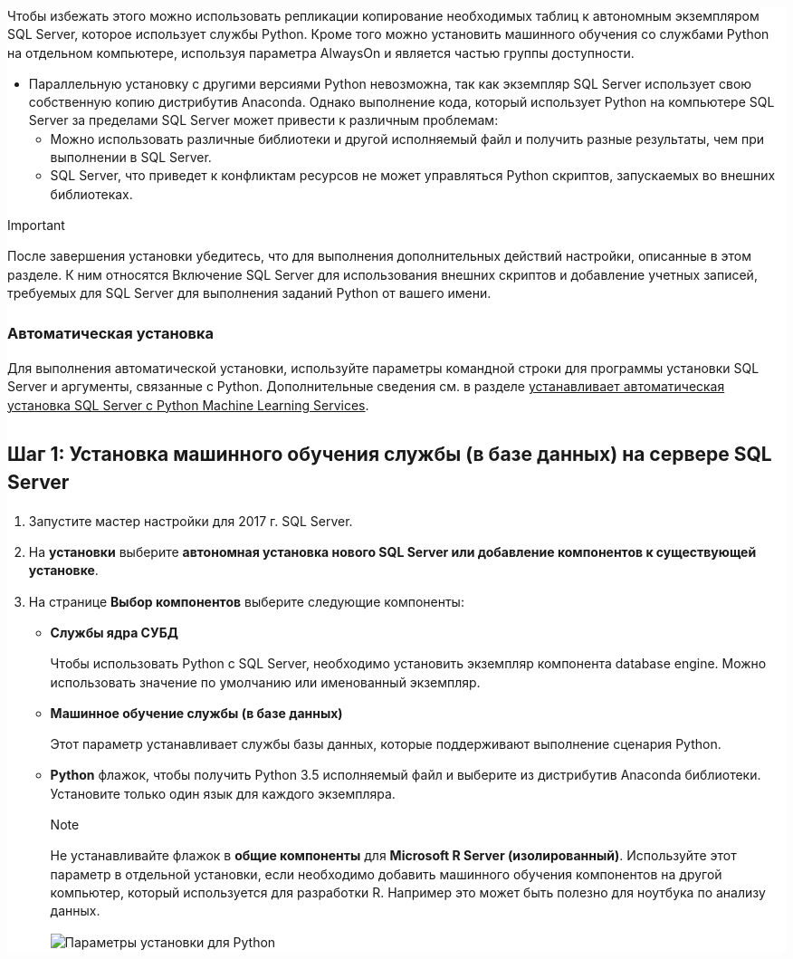   Чтобы избежать этого можно использовать репликации копирование необходимых таблиц к автономным экземпляром SQL Server, которое использует службы Python. Кроме того можно установить машинного обучения со службами Python на отдельном компьютере, используя параметра AlwaysOn и является частью группы доступности.

+ Параллельную установку с другими версиями Python невозможна, так как экземпляр SQL Server использует свою собственную копию дистрибутив Anaconda. Однако выполнение кода, который использует Python на компьютере SQL Server за пределами SQL Server может привести к различным проблемам:
    + Можно использовать различные библиотеки и другой исполняемый файл и получить разные результаты, чем при выполнении в SQL Server.
    + SQL Server, что приведет к конфликтам ресурсов не может управляться Python скриптов, запускаемых во внешних библиотеках.
  
> [!IMPORTANT]
> После завершения установки убедитесь, что для выполнения дополнительных действий настройки, описанные в этом разделе. К ним относятся Включение SQL Server для использования внешних скриптов и добавление учетных записей, требуемых для SQL Server для выполнения заданий Python от вашего имени.

### <a name="unattended-installation"></a>Автоматическая установка

Для выполнения автоматической установки, используйте параметры командной строки для программы установки SQL Server и аргументы, связанные с Python. Дополнительные сведения см. в разделе [устанавливает автоматическая установка SQL Server с Python Machine Learning Services](./unattended-installs-of-sql-server-python-services.md).

##  <a name="bkmk_installPythonInDatabase"></a>Шаг 1: Установка машинного обучения службы (в базе данных) на сервере SQL Server

1. Запустите мастер настройки для 2017 г. SQL Server.
  
2. На **установки** выберите **автономная установка нового SQL Server или добавление компонентов к существующей установке**.
   
3. На странице **Выбор компонентов** выберите следующие компоненты:
  
    -   **Службы ядра СУБД**
  
         Чтобы использовать Python с SQL Server, необходимо установить экземпляр компонента database engine. Можно использовать значение по умолчанию или именованный экземпляр.
  
    -   **Машинное обучение службы (в базе данных)**
  
         Этот параметр устанавливает службы базы данных, которые поддерживают выполнение сценария Python.

    -   **Python** флажок, чтобы получить Python 3.5 исполняемый файл и выберите из дистрибутив Anaconda библиотеки. Установите только один язык для каждого экземпляра.

        > [!NOTE]
        > Не устанавливайте флажок в **общие компоненты** для **Microsoft R Server (изолированный)**. Используйте этот параметр в отдельной установки, если необходимо добавить машинного обучения компонентов на другой компьютер, который используется для разработки R. Например это может быть полезно для ноутбука по анализу данных.
        
        ![Параметры установки для Python](media/ml-svcs-features-python-highlight.png "параметры установки для Python")

